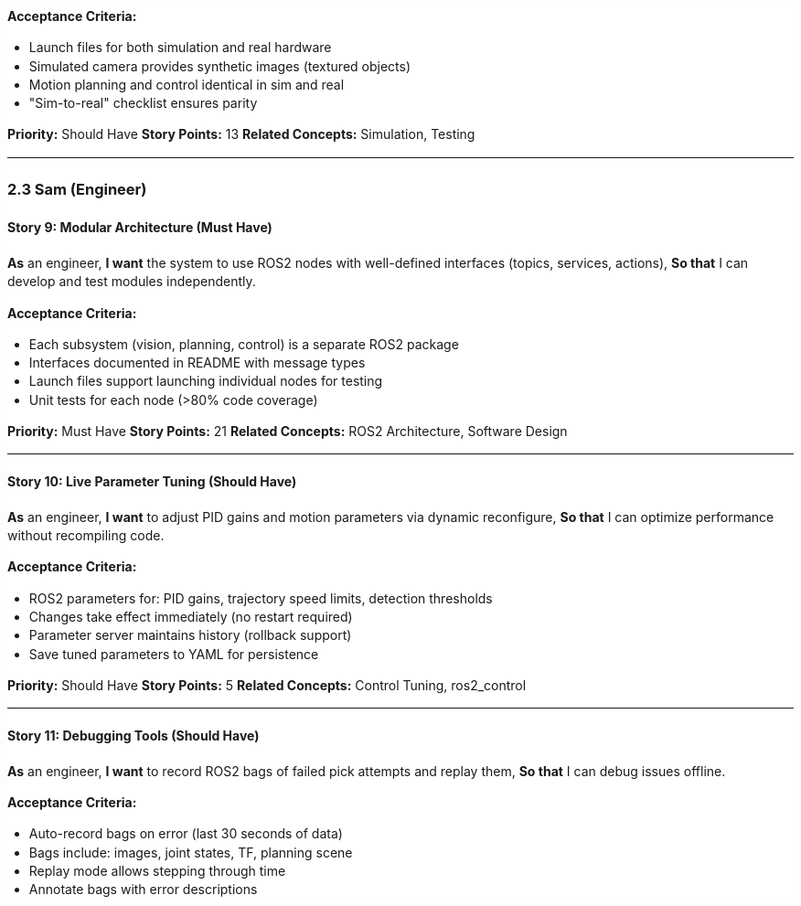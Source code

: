 **Acceptance Criteria:**
- Launch files for both simulation and real hardware
- Simulated camera provides synthetic images (textured objects)
- Motion planning and control identical in sim and real
- "Sim-to-real" checklist ensures parity

**Priority:** Should Have
**Story Points:** 13
**Related Concepts:** Simulation, Testing

---

### 2.3 Sam (Engineer)

#### Story 9: Modular Architecture (Must Have)
**As** an engineer,
**I want** the system to use ROS2 nodes with well-defined interfaces (topics, services, actions),
**So that** I can develop and test modules independently.

**Acceptance Criteria:**
- Each subsystem (vision, planning, control) is a separate ROS2 package
- Interfaces documented in README with message types
- Launch files support launching individual nodes for testing
- Unit tests for each node (>80% code coverage)

**Priority:** Must Have
**Story Points:** 21
**Related Concepts:** ROS2 Architecture, Software Design

---

#### Story 10: Live Parameter Tuning (Should Have)
**As** an engineer,
**I want** to adjust PID gains and motion parameters via dynamic reconfigure,
**So that** I can optimize performance without recompiling code.

**Acceptance Criteria:**
- ROS2 parameters for: PID gains, trajectory speed limits, detection thresholds
- Changes take effect immediately (no restart required)
- Parameter server maintains history (rollback support)
- Save tuned parameters to YAML for persistence

**Priority:** Should Have
**Story Points:** 5
**Related Concepts:** Control Tuning, ros2_control

---

#### Story 11: Debugging Tools (Should Have)
**As** an engineer,
**I want** to record ROS2 bags of failed pick attempts and replay them,
**So that** I can debug issues offline.

**Acceptance Criteria:**
- Auto-record bags on error (last 30 seconds of data)
- Bags include: images, joint states, TF, planning scene
- Replay mode allows stepping through time
- Annotate bags with error descriptions
